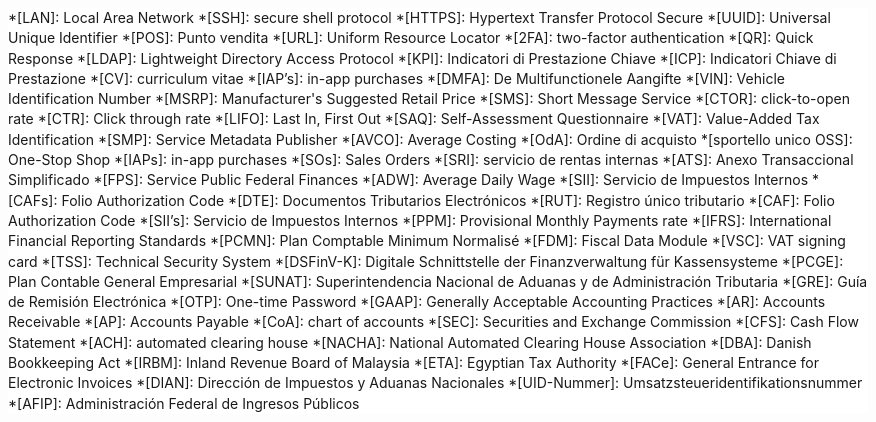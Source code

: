   *[LAN]: Local Area Network
  *[SSH]: secure shell protocol
  *[HTTPS]: Hypertext Transfer Protocol Secure
  *[UUID]: Universal Unique Identifier
  *[POS]: Punto vendita
  *[URL]: Uniform Resource Locator
  *[2FA]: two-factor authentication
  *[QR]: Quick Response
  *[LDAP]: Lightweight Directory Access Protocol
  *[KPI]: Indicatori di Prestazione Chiave
  *[ICP]: Indicatori Chiave di Prestazione
  *[CV]: curriculum vitae
  *[IAP’s]: in-app purchases
  *[DMFA]: De Multifunctionele Aangifte
  *[VIN]: Vehicle Identification Number
  *[MSRP]: Manufacturer's Suggested Retail Price
  *[SMS]: Short Message Service
  *[CTOR]: click-to-open rate
  *[CTR]: Click through rate
  *[LIFO]: Last In, First Out
  *[SAQ]: Self-Assessment Questionnaire
  *[VAT]: Value-Added Tax Identification
  *[SMP]: Service Metadata Publisher
  *[AVCO]: Average Costing
  *[OdA]: Ordine di acquisto
  *[sportello unico OSS]: One-Stop Shop
  *[IAPs]: in-app purchases
  *[SOs]: Sales Orders
  *[SRI]: servicio de rentas internas
  *[ATS]: Anexo Transaccional Simplificado
  *[FPS]: Service Public Federal Finances
  *[ADW]: Average Daily Wage
  *[SII]: Servicio de Impuestos Internos
  *[CAFs]: Folio Authorization Code
  *[DTE]: Documentos Tributarios Electrónicos
  *[RUT]: Registro único tributario
  *[CAF]: Folio Authorization Code
  *[SII’s]: Servicio de Impuestos Internos
  *[PPM]: Provisional Monthly Payments rate
  *[IFRS]: International Financial Reporting Standards
  *[PCMN]: Plan Comptable Minimum Normalisé
  *[FDM]: Fiscal Data Module
  *[VSC]: VAT signing card
  *[TSS]: Technical Security System
  *[DSFinV-K]: Digitale Schnittstelle der Finanzverwaltung für Kassensysteme
  *[PCGE]: Plan Contable General Empresarial
  *[SUNAT]: Superintendencia Nacional de Aduanas y de Administración Tributaria
  *[GRE]: Guía de Remisión Electrónica
  *[OTP]: One-time Password
  *[GAAP]: Generally Acceptable Accounting Practices
  *[AR]: Accounts Receivable
  *[AP]: Accounts Payable
  *[CoA]: chart of accounts
  *[SEC]: Securities and Exchange Commission
  *[CFS]: Cash Flow Statement
  *[ACH]: automated clearing house
  *[NACHA]: National Automated Clearing House Association
  *[DBA]: Danish Bookkeeping Act
  *[IRBM]: Inland Revenue Board of Malaysia
  *[ETA]: Egyptian Tax Authority
  *[FACe]: General Entrance for Electronic Invoices
  *[DIAN]: Dirección de Impuestos y Aduanas Nacionales
  *[UID-Nummer]: Umsatzsteueridentifikationsnummer
  *[AFIP]: Administración Federal de Ingresos Públicos